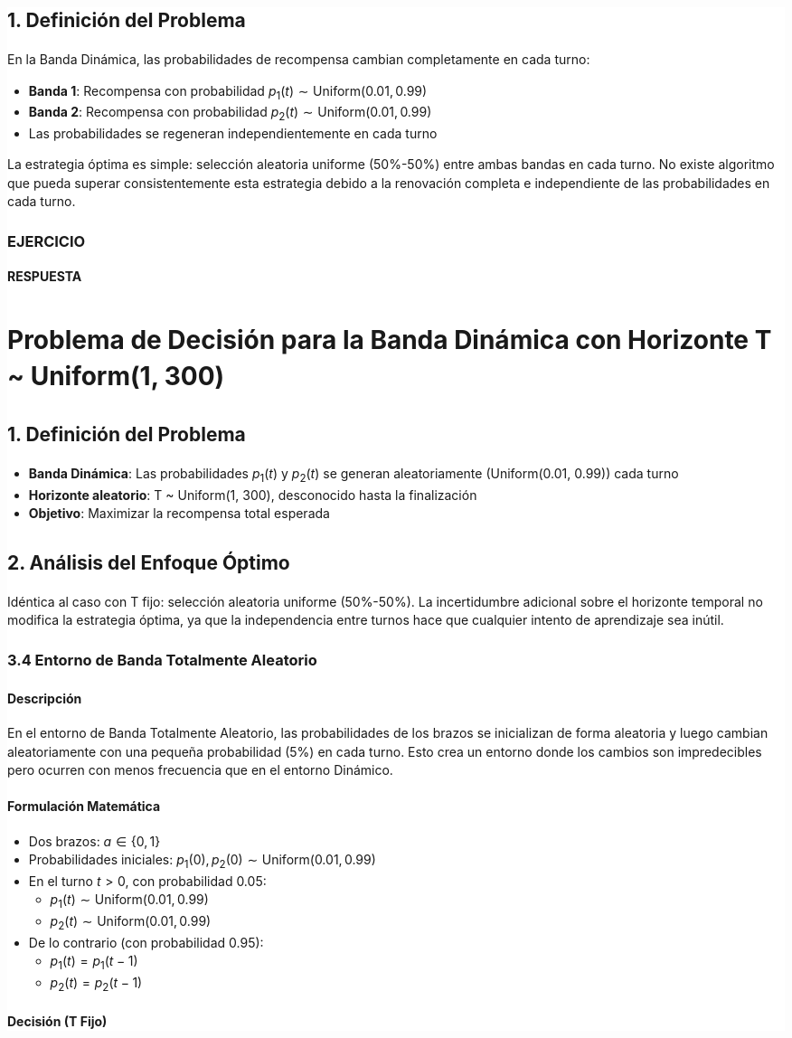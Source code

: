 ## 1. Definición del Problema

En la Banda Dinámica, las probabilidades de recompensa cambian completamente en cada turno:
- **Banda 1**: Recompensa con probabilidad $p_1(t) \sim \text{Uniform}(0.01, 0.99)$
- **Banda 2**: Recompensa con probabilidad $p_2(t) \sim \text{Uniform}(0.01, 0.99)$
- Las probabilidades se regeneran independientemente en cada turno

La estrategia óptima es simple: selección aleatoria uniforme (50%-50%) entre ambas bandas en cada turno. No existe algoritmo que pueda superar consistentemente esta estrategia debido a la renovación completa e independiente de las probabilidades en cada turno.


### **EJERCICIO**  
**RESPUESTA**  
# Problema de Decisión para la Banda Dinámica con Horizonte T ~ Uniform(1, 300)

## 1. Definición del Problema

- **Banda Dinámica**: Las probabilidades $p_1(t)$ y $p_2(t)$ se generan aleatoriamente (Uniform(0.01, 0.99)) cada turno
- **Horizonte aleatorio**: T ~ Uniform(1, 300), desconocido hasta la finalización
- **Objetivo**: Maximizar la recompensa total esperada

## 2. Análisis del Enfoque Óptimo

Idéntica al caso con T fijo: selección aleatoria uniforme (50%-50%). La incertidumbre adicional sobre el horizonte temporal no modifica la estrategia óptima, ya que la independencia entre turnos hace que cualquier intento de aprendizaje sea inútil.


### 3.4 Entorno de Banda Totalmente Aleatorio

#### Descripción
En el entorno de Banda Totalmente Aleatorio, las probabilidades de los brazos se inicializan de forma aleatoria y luego cambian aleatoriamente con una pequeña probabilidad (5%) en cada turno. Esto crea un entorno donde los cambios son impredecibles pero ocurren con menos frecuencia que en el entorno Dinámico.

#### Formulación Matemática
- Dos brazos: $a \in \{0, 1\}$
- Probabilidades iniciales: $p_1(0), p_2(0) \sim \text{Uniform}(0.01, 0.99)$
- En el turno $t > 0$, con probabilidad 0.05:
  - $p_1(t) \sim \text{Uniform}(0.01, 0.99)$
  - $p_2(t) \sim \text{Uniform}(0.01, 0.99)$
- De lo contrario (con probabilidad 0.95):
  - $p_1(t) = p_1(t-1)$
  - $p_2(t) = p_2(t-1)$

#### Decisión (T Fijo)
